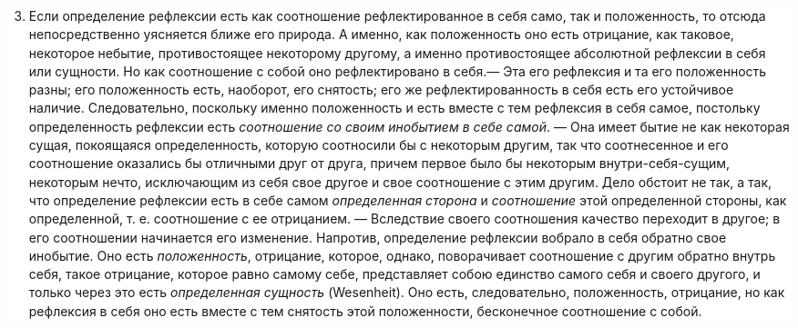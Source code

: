 3. Если определение рефлексии есть как соотношение рефлектированное в себя само, так и положенность, то отсюда непосредственно уясняется ближе его природа. А именно, как положенность оно есть отрицание, как таковое, некоторое небытие, противостоящее некоторому другому, а именно противостоящее абсолютной рефлексии в себя или сущности. Но как соотношение с собой оно рефлектировано в себя.— Эта его рефлексия и та его положенность разны; его положенность есть, наоборот, его снятость; его же рефлектированность в себя есть его устойчивое наличие. Следовательно, поскольку именно положенность и есть вместе с тем рефлексия в себя самое, постольку определенность рефлексии есть _соотношение со своим инобытием в себе самой_. — Она имеет бытие не как некоторая сущая, покоящаяся определенность, которую соотносили бы с некоторым другим, так что соотнесенное и его соотношение оказались бы отличными друг от друга, причем первое было бы некоторым внутри-себя-сущим, некоторым нечто, исключающим из себя свое другое и свое соотношение с этим другим. Дело обстоит не так, а так, что определение рефлексии есть в себе самом _определенная сторона_ и _соотношение_ этой определенной стороны, как определенной, т. е. соотношение с ее отрицанием. — Вследствие своего соотношения качество переходит в другое; в его соотношении начинается его изменение. Напротив, определение рефлексии вобрало в себя обратно свое инобытие. Оно есть _положенность_, отрицание, которое, однако, поворачивает соотношение с другим обратно внутрь себя, такое отрицание, которое равно самому себе, представляет собою единство самого себя и своего другого, и только через это есть _определенная сущность_ (Wesenheit). Оно есть, следовательно, положенность, отрицание, но как рефлексия в себя оно есть вместе с тем снятость этой положенности, бесконечное соотношение с собой.